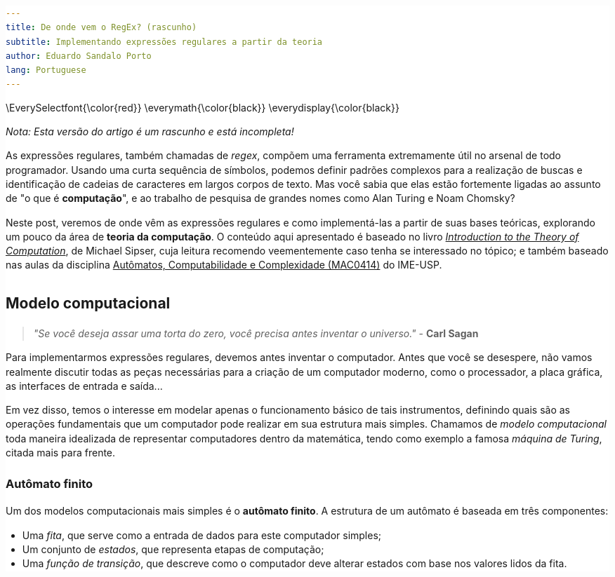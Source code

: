 ```yaml
---
title: De onde vem o RegEx? (rascunho)
subtitle: Implementando expressões regulares a partir da teoria
author: Eduardo Sandalo Porto
lang: Portuguese
---
```





\EverySelectfont{\color{red}}
\everymath{\color{black}}
\everydisplay{\color{black}}

*Nota: Esta versão do artigo é um rascunho e está incompleta!*

As expressões regulares, também chamadas de *regex*, compõem uma ferramenta extremamente útil no arsenal de todo programador. Usando uma curta sequência de símbolos, podemos definir padrões complexos para a realização de buscas e identificação de cadeias de caracteres em largos corpos de texto. Mas você sabia que elas estão fortemente ligadas ao assunto de "o que é **computação**", e ao trabalho de pesquisa de grandes nomes como Alan Turing e Noam Chomsky?

Neste post, veremos de onde vêm as expressões regulares e como implementá-las a partir de suas bases teóricas, explorando um pouco da área de **teoria da computação**. O conteúdo aqui apresentado é baseado no livro [*Introduction to the Theory of Computation*](https://www.amazon.com/Introduction-Theory-Computation-Michael-Sipser/dp/113318779X), de Michael Sipser, cuja leitura recomendo veementemente caso tenha se interessado no tópico; e também baseado nas aulas da disciplina [Autômatos, Computabilidade e Complexidade (MAC0414)](https://uspdigital.usp.br/jupiterweb/obterDisciplina?sgldis=mac0414) do IME-USP.

## Modelo computacional

> *"Se você deseja assar uma torta do zero, você precisa antes inventar o universo."* - **Carl Sagan**

Para implementarmos expressões regulares, devemos antes inventar o computador. Antes que você se desespere, não vamos realmente discutir todas as peças necessárias para a criação de um computador moderno, como o processador, a placa gráfica, as interfaces de entrada e saída...

Em vez disso, temos o interesse em modelar apenas o funcionamento básico de tais instrumentos, definindo quais são as operações fundamentais que um computador pode realizar em sua estrutura mais simples. Chamamos de *modelo computacional* toda maneira idealizada de representar computadores dentro da matemática, tendo como exemplo a famosa *máquina de Turing*, citada mais para frente.

### Autômato finito

Um dos modelos computacionais mais simples é o **autômato finito**. A estrutura de um autômato é baseada em três componentes:

- Uma *fita*, que serve como a entrada de dados para este computador simples;
- Um conjunto de *estados*, que representa etapas de computação;
- Uma *função de transição*, que descreve como o computador deve alterar estados com base nos valores lidos da fita.
